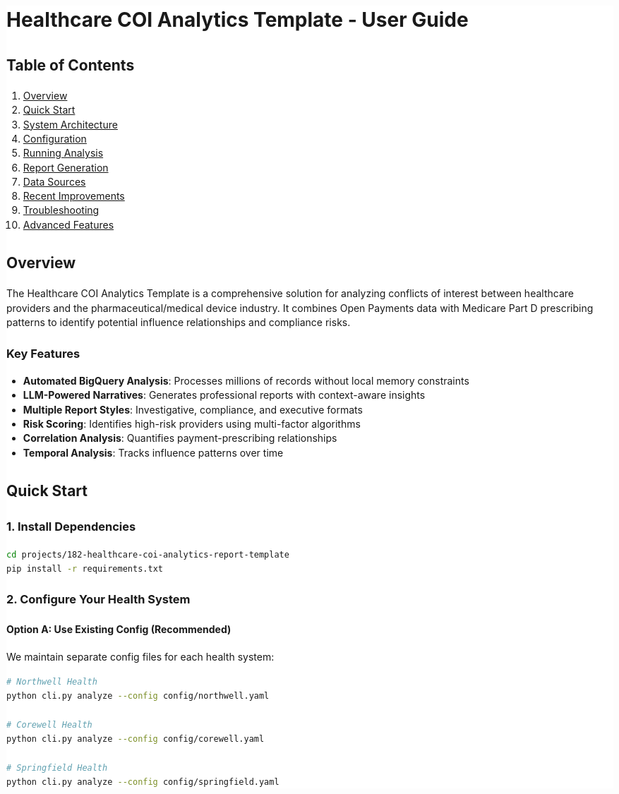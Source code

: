 # Healthcare COI Analytics Template - User Guide

## Table of Contents
1. [Overview](#overview)
2. [Quick Start](#quick-start)
3. [System Architecture](#system-architecture)
4. [Configuration](#configuration)
5. [Running Analysis](#running-analysis)
6. [Report Generation](#report-generation)
7. [Data Sources](#data-sources)
8. [Recent Improvements](#recent-improvements)
9. [Troubleshooting](#troubleshooting)
10. [Advanced Features](#advanced-features)

## Overview

The Healthcare COI Analytics Template is a comprehensive solution for analyzing conflicts of interest between healthcare providers and the pharmaceutical/medical device industry. It combines Open Payments data with Medicare Part D prescribing patterns to identify potential influence relationships and compliance risks.

### Key Features
- **Automated BigQuery Analysis**: Processes millions of records without local memory constraints
- **LLM-Powered Narratives**: Generates professional reports with context-aware insights
- **Multiple Report Styles**: Investigative, compliance, and executive formats
- **Risk Scoring**: Identifies high-risk providers using multi-factor algorithms
- **Correlation Analysis**: Quantifies payment-prescribing relationships
- **Temporal Analysis**: Tracks influence patterns over time

## Quick Start

### 1. Install Dependencies
```bash
cd projects/182-healthcare-coi-analytics-report-template
pip install -r requirements.txt
```

### 2. Configure Your Health System

#### Option A: Use Existing Config (Recommended)
We maintain separate config files for each health system:
```bash
# Northwell Health
python cli.py analyze --config config/northwell.yaml

# Corewell Health  
python cli.py analyze --config config/corewell.yaml

# Springfield Health
python cli.py analyze --config config/springfield.yaml
```
